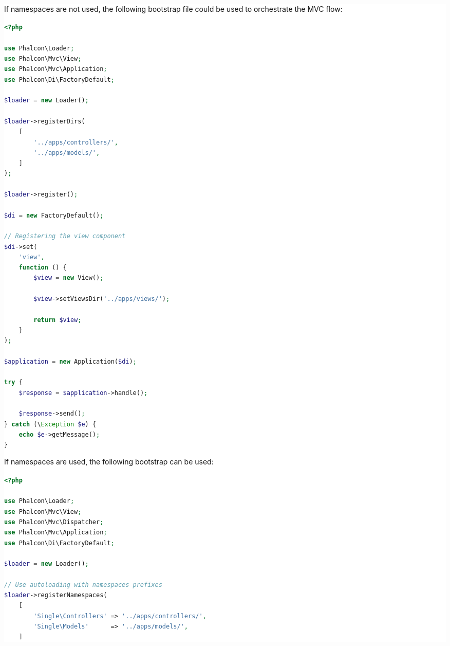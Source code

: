 If namespaces are not used, the following bootstrap file could be used to orchestrate the MVC flow:

```php
<?php

use Phalcon\Loader;
use Phalcon\Mvc\View;
use Phalcon\Mvc\Application;
use Phalcon\Di\FactoryDefault;

$loader = new Loader();

$loader->registerDirs(
    [
        '../apps/controllers/',
        '../apps/models/',
    ]
);

$loader->register();

$di = new FactoryDefault();

// Registering the view component
$di->set(
    'view',
    function () {
        $view = new View();

        $view->setViewsDir('../apps/views/');

        return $view;
    }
);

$application = new Application($di);

try {
    $response = $application->handle();

    $response->send();
} catch (\Exception $e) {
    echo $e->getMessage();
}
```

If namespaces are used, the following bootstrap can be used:

```php
<?php

use Phalcon\Loader;
use Phalcon\Mvc\View;
use Phalcon\Mvc\Dispatcher;
use Phalcon\Mvc\Application;
use Phalcon\Di\FactoryDefault;

$loader = new Loader();

// Use autoloading with namespaces prefixes
$loader->registerNamespaces(
    [
        'Single\Controllers' => '../apps/controllers/',
        'Single\Models'      => '../apps/models/',
    ]
```